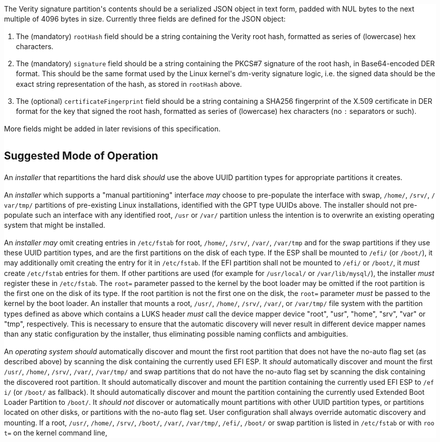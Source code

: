 The Verity signature partition's contents should be a serialized JSON object in
text form, padded with NUL bytes to the next multiple of 4096 bytes in
size. Currently three fields are defined for the JSON object:

1. The (mandatory) `rootHash` field should be a string containing the Verity root hash,
   formatted as series of (lowercase) hex characters.

2. The (mandatory) `signature` field should be a string containing the PKCS#7
   signature of the root hash, in Base64-encoded DER format. This should be the
   same format used by the Linux kernel's dm-verity signature logic, i.e. the
   signed data should be the exact string representation of the hash, as stored
   in `rootHash` above.

3. The (optional) `certificateFingerprint` field should be a string containing
   a SHA256 fingerprint of the X.509 certificate in DER format for the key that
   signed the root hash, formatted as series of (lowercase) hex characters (no `:`
   separators or such).

More fields might be added in later revisions of this specification.

## Suggested Mode of Operation

An *installer* that repartitions the hard disk _should_ use the above UUID
partition types for appropriate partitions it creates.

An *installer* which supports a "manual partitioning" interface _may_ choose to
pre-populate the interface with swap, `/home/`, `/srv/`, `/var/tmp/` partitions
of pre-existing Linux installations, identified with the GPT type UUIDs
above. The installer should not pre-populate such an interface with any
identified root, `/usr` or `/var/` partition unless the intention is to
overwrite an existing operating system that might be installed.

An *installer* _may_ omit creating entries in `/etc/fstab` for root, `/home/`,
`/srv/`, `/var/`, `/var/tmp` and for the swap partitions if they use these UUID
partition types, and are the first partitions on the disk of each type. If the
ESP shall be mounted to `/efi/` (or `/boot/`), it may additionally omit
creating the entry for it in `/etc/fstab`.  If the EFI partition shall not be
mounted to `/efi/` or `/boot/`, it _must_ create `/etc/fstab` entries for them.
If other partitions are used (for example for `/usr/local/` or
`/var/lib/mysql/`), the installer _must_ register these in `/etc/fstab`.  The
`root=` parameter passed to the kernel by the boot loader may be omitted if the
root partition is the first one on the disk of its type.  If the root partition
is not the first one on the disk, the `root=` parameter _must_ be passed to the
kernel by the boot loader.  An installer that mounts a root, `/usr/`, `/home/`,
`/srv/`, `/var/`, or `/var/tmp/` file system with the partition types defined
as above which contains a LUKS header _must_ call the device mapper device
"root", "usr", "home", "srv", "var" or "tmp", respectively.  This is necessary
to ensure that the automatic discovery will never result in different device
mapper names than any static configuration by the installer, thus eliminating
possible naming conflicts and ambiguities.

An *operating* *system* _should_ automatically discover and mount the first
root partition that does not have the no-auto flag set (as described above) by
scanning the disk containing the currently used EFI ESP.  It _should_
automatically discover and mount the first `/usr/`, `/home/`, `/srv/`, `/var/`,
`/var/tmp/` and swap partitions that do not have the no-auto flag set by
scanning the disk containing the discovered root partition.  It should
automatically discover and mount the partition containing the currently used
EFI ESP to `/efi/` (or `/boot/` as fallback).  It should automatically discover
and mount the partition containing the currently used Extended Boot Loader
Partition to `/boot/`. It _should not_ discover or automatically mount
partitions with other UUID partition types, or partitions located on other
disks, or partitions with the no-auto flag set.  User configuration shall
always override automatic discovery and mounting.  If a root, `/usr/`,
`/home/`, `/srv/`, `/boot/`, `/var/`, `/var/tmp/`, `/efi/`, `/boot/` or swap
partition is listed in `/etc/fstab` or with `root=` on the kernel command line,